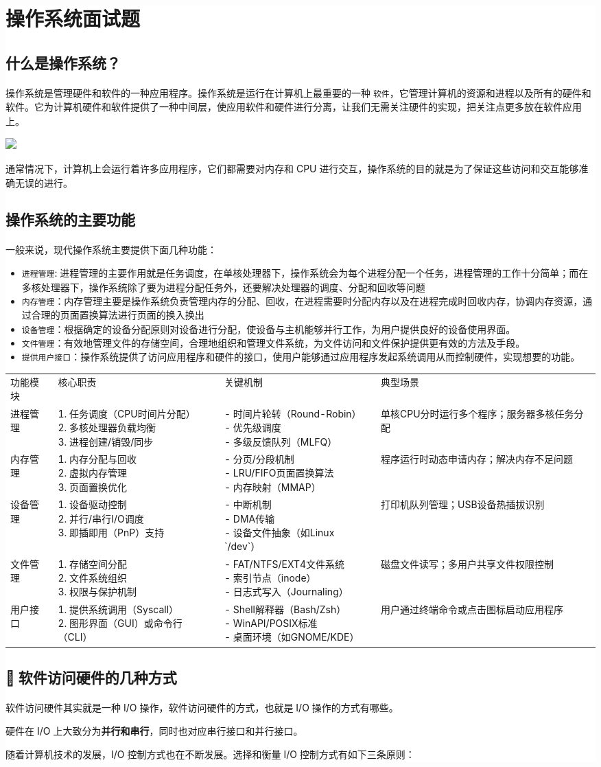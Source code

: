 # 操作系统面试题

## **什么是操作系统？**

操作系统是管理硬件和软件的一种应用程序。操作系统是运行在计算机上最重要的一种 `软件`，它管理计算机的资源和进程以及所有的硬件和软件。它为计算机硬件和软件提供了一种中间层，使应用软件和硬件进行分离，让我们无需关注硬件的实现，把关注点更多放在软件应用上。

![](https://chengxuchu-1301103198.cos.ap-beijing.myqcloud.com/Photo/202505101744677.png)

通常情况下，计算机上会运行着许多应用程序，它们都需要对内存和 CPU 进行交互，操作系统的目的就是为了保证这些访问和交互能够准确无误的进行。

## **操作系统的主要功能**

一般来说，现代操作系统主要提供下面几种功能：

- `进程管理`: 进程管理的主要作用就是任务调度，在单核处理器下，操作系统会为每个进程分配一个任务，进程管理的工作十分简单；而在多核处理器下，操作系统除了要为进程分配任务外，还要解决处理器的调度、分配和回收等问题
- `内存管理`：内存管理主要是操作系统负责管理内存的分配、回收，在进程需要时分配内存以及在进程完成时回收内存，协调内存资源，通过合理的页面置换算法进行页面的换入换出
- `设备管理`：根据确定的设备分配原则对设备进行分配，使设备与主机能够并行工作，为用户提供良好的设备使用界面。
- `文件管理`：有效地管理文件的存储空间，合理地组织和管理文件系统，为文件访问和文件保护提供更有效的方法及手段。
- `提供用户接口`：操作系统提供了访问应用程序和硬件的接口，使用户能够通过应用程序发起系统调用从而控制硬件，实现想要的功能。

<table>
    <tr>
    <td> 功能模块 <br/></td><td> 核心职责 <br/></td><td> 关键机制 <br/></td><td> 典型场景 <br/></td></tr>
    <tr>
    <td> 进程管理 <br/></td><td>1. 任务调度（CPU时间片分配）<br/>2. 多核处理器负载均衡<br/>3. 进程创建/销毁/同步<br/></td><td>- 时间片轮转（Round-Robin）<br/>- 优先级调度<br/>- 多级反馈队列（MLFQ）<br/></td><td>单核CPU分时运行多个程序；服务器多核任务分配<br/></td></tr>
    <tr>
    <td> 内存管理 <br/></td><td>1. 内存分配与回收<br/>2. 虚拟内存管理<br/>3. 页面置换优化<br/></td><td>- 分页/分段机制<br/>- LRU/FIFO页面置换算法<br/>- 内存映射（MMAP）<br/></td><td>程序运行时动态申请内存；解决内存不足问题<br/></td></tr>
    <tr>
    <td> 设备管理 <br/></td><td>1. 设备驱动控制<br/>2. 并行/串行I/O调度<br/>3. 即插即用（PnP）支持<br/></td><td>- 中断机制<br/>- DMA传输<br/>- 设备文件抽象（如Linux `/dev`）<br/></td><td>打印机队列管理；USB设备热插拔识别<br/></td></tr>
    <tr>
    <td> 文件管理 <br/></td><td>1. 存储空间分配<br/>2. 文件系统组织<br/>3. 权限与保护机制<br/></td><td>- FAT/NTFS/EXT4文件系统<br/>- 索引节点（inode）<br/>- 日志式写入（Journaling）<br/></td><td>磁盘文件读写；多用户共享文件权限控制<br/></td></tr>
    <tr>
    <td> 用户接口 <br/></td><td>1. 提供系统调用（Syscall）<br/>2. 图形界面（GUI）或命令行（CLI）<br/></td><td>- Shell解释器（Bash/Zsh）<br/>- WinAPI/POSIX标准<br/>- 桌面环境（如GNOME/KDE）<br/></td><td>用户通过终端命令或点击图标启动应用程序<br/></td></tr>
    </table>



## **🌟 软件访问硬件的几种方式**

软件访问硬件其实就是一种 I/O 操作，软件访问硬件的方式，也就是 I/O 操作的方式有哪些。

硬件在 I/O 上大致分为**并行和串行**，同时也对应串行接口和并行接口。

随着计算机技术的发展，I/O 控制方式也在不断发展。选择和衡量 I/O 控制方式有如下三条原则：
